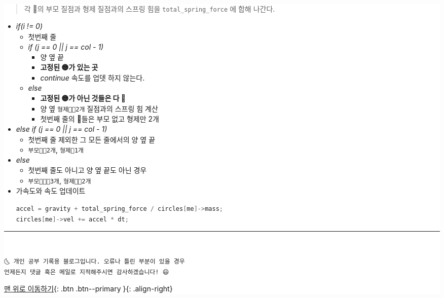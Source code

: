 > 각 🔵의 부모 질점과 형제 질점과의 스프링 힘을 `total_spring_force` 에 합해 나간다.

- *if(i != 0)*
  - 첫번째 줄
  - *if (j == 0 || j == col - 1)*
    - 양 옆 끝
    - **고정된 🟡가 있는 곳**
    - *continue* 속도를 업뎃 하지 않는다.
  - *else*
    - **고정된 🟡가 아닌 것들은 다 🔵**
    - 양 옆 `형제🔵🔵2개` 질점과의 스프링 힘 계산
    - 첫번째 줄의 🔵들은 부모 없고 형제만 2개
- *else if (j == 0 || j == col - 1)*
  - 첫번째 줄 제외한 그 모든 줄에서의 양 옆 끝
  - `부모🔵🔵2개`, `형제🔵1개`
- *else*
  - 첫번째 줄도 아니고 양 옆 끝도 아닌 경우
  - `부모🔵🔵🔵3개`, `형제🔵🔵2개`
- 가속도와 속도 업데이트
  ```cpp
  accel = gravity + total_spring_force / circles[me]->mass;
  circles[me]->vel += accel * dt;
  ```

***
<br>

    🌜 개인 공부 기록용 블로그입니다. 오류나 틀린 부분이 있을 경우 
    언제든지 댓글 혹은 메일로 지적해주시면 감사하겠습니다! 😄

[맨 위로 이동하기](#){: .btn .btn--primary }{: .align-right}